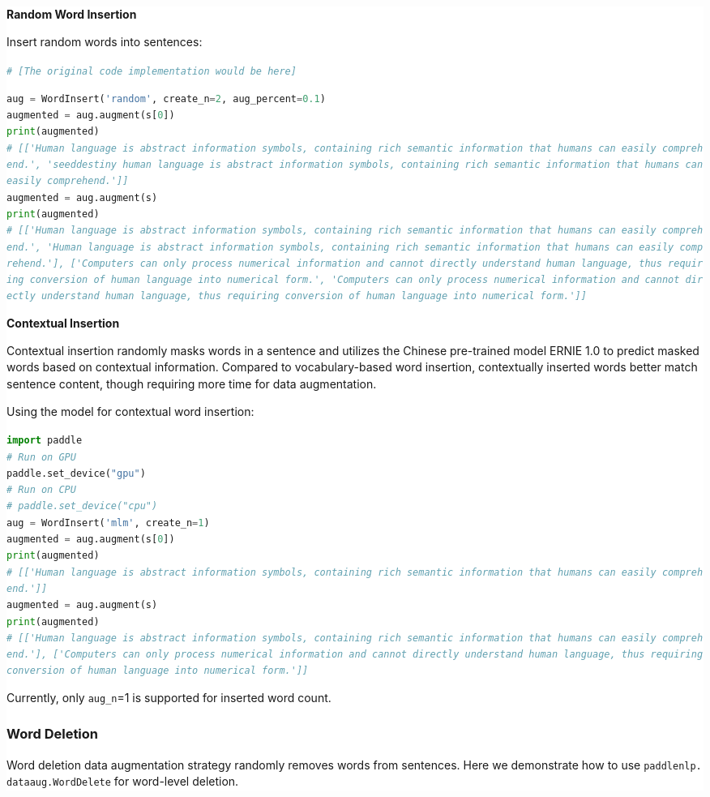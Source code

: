 **Random Word Insertion**

Insert random words into sentences:

```python
# [The original code implementation would be here]
```
``` python
aug = WordInsert('random', create_n=2, aug_percent=0.1)
augmented = aug.augment(s[0])
print(augmented)
# [['Human language is abstract information symbols, containing rich semantic information that humans can easily comprehend.', 'seeddestiny human language is abstract information symbols, containing rich semantic information that humans can easily comprehend.']]
augmented = aug.augment(s)
print(augmented)
# [['Human language is abstract information symbols, containing rich semantic information that humans can easily comprehend.', 'Human language is abstract information symbols, containing rich semantic information that humans can easily comprehend.'], ['Computers can only process numerical information and cannot directly understand human language, thus requiring conversion of human language into numerical form.', 'Computers can only process numerical information and cannot directly understand human language, thus requiring conversion of human language into numerical form.']]
```

**Contextual Insertion**

Contextual insertion randomly masks words in a sentence and utilizes the Chinese pre-trained model ERNIE 1.0 to predict masked words based on contextual information. Compared to vocabulary-based word insertion, contextually inserted words better match sentence content, though requiring more time for data augmentation.

Using the model for contextual word insertion:
``` python
import paddle
# Run on GPU
paddle.set_device("gpu")
# Run on CPU
# paddle.set_device("cpu")
aug = WordInsert('mlm', create_n=1)
augmented = aug.augment(s[0])
print(augmented)
# [['Human language is abstract information symbols, containing rich semantic information that humans can easily comprehend.']]
augmented = aug.augment(s)
print(augmented)
# [['Human language is abstract information symbols, containing rich semantic information that humans can easily comprehend.'], ['Computers can only process numerical information and cannot directly understand human language, thus requiring conversion of human language into numerical form.']]
```
Currently, only `aug_n`=1 is supported for inserted word count.

### Word Deletion

Word deletion data augmentation strategy randomly removes words from sentences. Here we demonstrate how to use `paddlenlp.dataaug.WordDelete` for word-level deletion.

